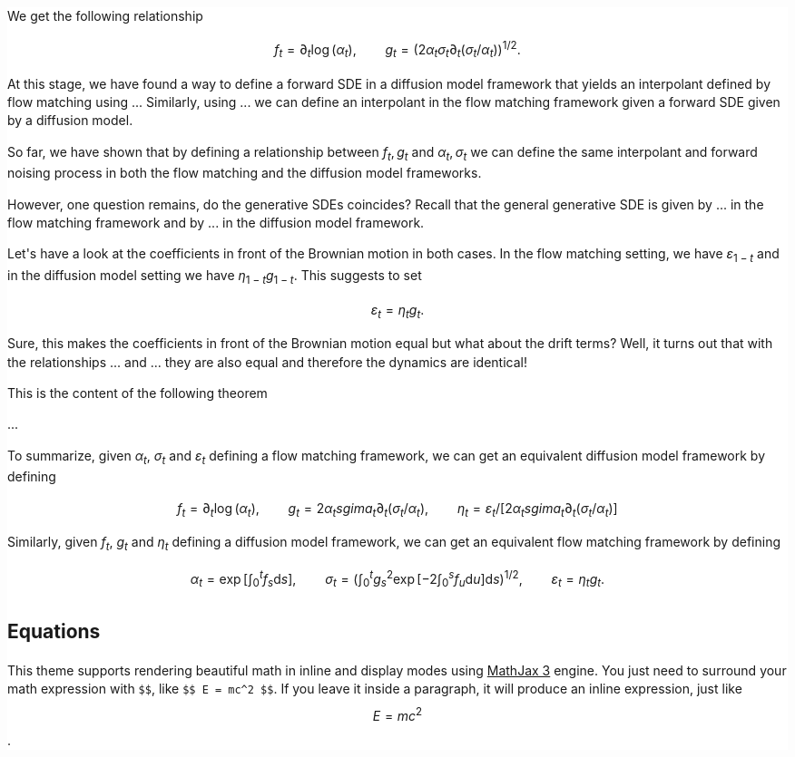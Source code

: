 We get the following relationship

$$
f_t = \partial_t \log(\alpha_t) , \qquad g_t = (2 \alpha_t \sigma_t \partial_t (\sigma_t / \alpha_t))^{1/2} .
$$

At this stage, we have found a way to define a forward SDE in a diffusion model framework that yields an interpolant defined by flow matching using ... Similarly, using ... we can define an interpolant in the flow matching framework given a forward SDE given by a diffusion model.

So far, we have shown that by defining a relationship between $f_t, g_t$ and $\alpha_t, \sigma_t$ we can define the same interpolant and forward noising process in both the flow matching and the diffusion model frameworks. 

However, one question remains, do the generative SDEs coincides? Recall that the general generative SDE is given by ... in the flow matching framework and by ... in the diffusion model framework. 

Let's have a look at the coefficients in front of the Brownian motion in both cases. In the flow matching setting, we have $\varepsilon_{1-t}$ and in the diffusion model setting we have $\eta_{1-t} g_{1-t}$. This suggests to set 

$$
\varepsilon_t = \eta_t g_t . 
$$

Sure, this makes the coefficients in front of the  Brownian motion equal but what about the drift terms?
Well, it turns out that with the relationships ... and ... they are also equal and therefore the dynamics are identical!

This is the content of the following theorem

...

To summarize, given $\alpha_t$, $\sigma_t$ and $\varepsilon_t$ defining a flow matching framework, we can get an equivalent diffusion model framework by defining 

$$
f_t = \partial_t \log(\alpha_t) , \qquad g_t = 2 \alpha_t sgima_t \partial_t (\sigma_t / \alpha_t) , \qquad \eta_t = \varepsilon_t / [2 \alpha_t sgima_t \partial_t (\sigma_t / \alpha_t)]
$$

Similarly, given $f_t$, $g_t$ and $\eta_t$ defining a diffusion model framework, we can get an equivalent flow matching framework by defining 

$$
\alpha_t = \exp[\int_0^t f_s \mathrm{d}s] , \qquad \sigma_t = (\int_0^t g_s^2 \exp[-2\int_0^s f_u \mathrm{d}u] \mathrm{d} s)^{1/2} , \qquad \varepsilon_t = \eta_t g_t . 
$$

## Equations

This theme supports rendering beautiful math in inline and display modes using [MathJax 3](https://www.mathjax.org/) engine.
You just need to surround your math expression with `$$`, like `$$ E = mc^2 $$`.
If you leave it inside a paragraph, it will produce an inline expression, just like $$ E = mc^2 $$.


[arbitrary case-insensitive reference text]: https://www.mozilla.org
[1]: http://slashdot.org
[link text itself]: http://www.reddit.com
[logo]: https://github.com/adam-p/markdown-here/raw/master/src/common/images/icon48.png "Logo Title Text 2"